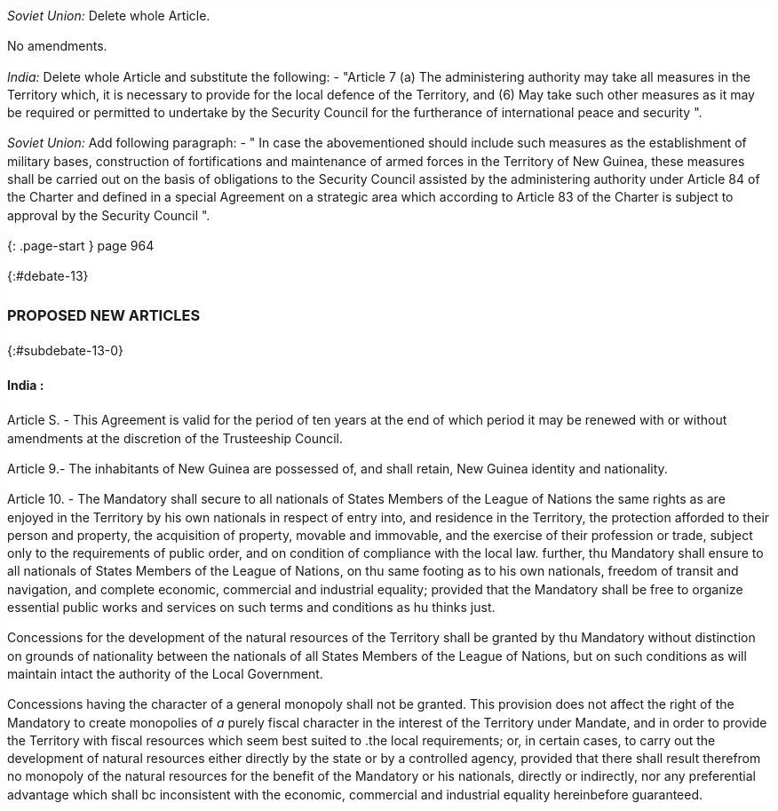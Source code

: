 
 *Soviet Union:* Delete whole Article. 

No amendments. 


 *India:* Delete whole Article and substitute the following: - "Article 7 (a) The administering authority may take all measures in the Territory which, it is necessary to provide for the local defence of the Territory, and (6) May take such other measures as it may be required or permitted to undertake by the Security Council for the furtherance of international peace and security ". 


 *Soviet Union:* Add following paragraph: - " In case the abovementioned should include such measures as the establishment of military bases, construction of fortifications and maintenance of armed forces in the Territory of New Guinea, these measures shall be carried out on the basis of obligations to the Security Council assisted by the administering authority under Article 84 of the Charter and defined in a special Agreement on a strategic area which according to Article 83 of the Charter is subject to approval by the Security Council ". 

{: .page-start }
page 964

{:#debate-13}
### PROPOSED NEW ARTICLES

{:#subdebate-13-0}
#### India :

Article S. - This Agreement is valid for the period of ten years at the end of which period it may be renewed with or without amendments at the discretion of the Trusteeship Council. 

Article 9.- The inhabitants of New Guinea are possessed of, and shall retain, New Guinea identity and nationality. 

Article 10. - The Mandatory shall secure to all nationals of States Members of the League of Nations the same rights as are enjoyed in the Territory by his own nationals in respect of entry into, and residence in the Territory, the protection afforded to their person and property, the acquisition of property, movable and immovable, and the exercise of their profession or trade, subject only to the requirements of public order, and on condition of compliance with the local law. further, thu Mandatory shall ensure to all nationals of States Members of the League of Nations, on thu same footing as to his own nationals, freedom of transit and navigation, and complete economic, commercial and industrial equality; provided that the Mandatory shall be free to organize essential public works and services on such terms and conditions as hu thinks just. 

Concessions for the development of the natural resources of the Territory shall be granted by thu Mandatory without distinction on grounds of nationality between the nationals of all States Members of the League of Nations, but on such conditions as will maintain intact the authority of the Local Government. 

Concessions having the character of a general monopoly shall not be granted. This provision does not affect the right of the Mandatory to create monopolies of  *a*  purely fiscal character in the interest of the Territory under Mandate, and in order to provide the Territory with fiscal resources which seem best suited to .the local requirements; or, in certain cases, to carry out the development of natural resources either directly by the state or by a controlled agency, provided that there shall result therefrom no monopoly of the natural resources for the benefit of the Mandatory or his nationals, directly or indirectly, nor any preferential advantage which shall bc inconsistent with the economic, commercial and industrial equality hereinbefore guaranteed. 
